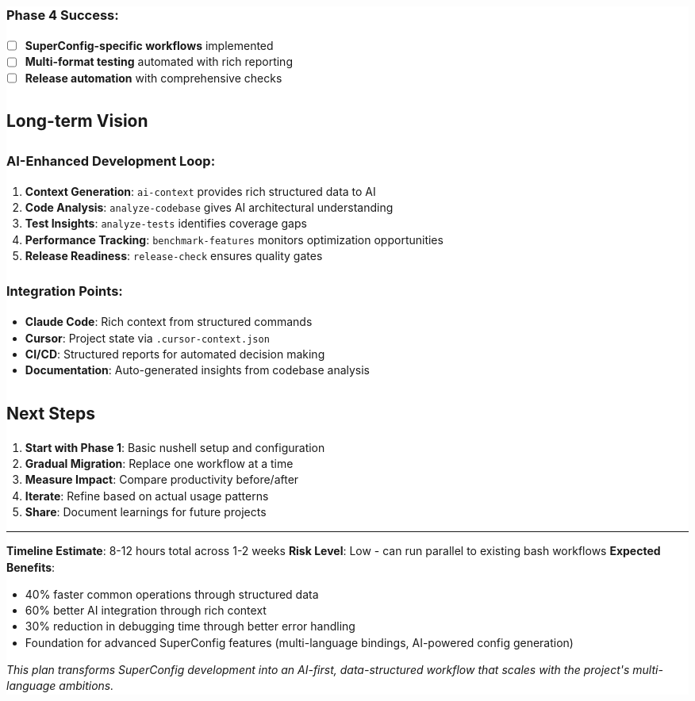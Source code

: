 ### Phase 4 Success:
- [ ] **SuperConfig-specific workflows** implemented
- [ ] **Multi-format testing** automated with rich reporting
- [ ] **Release automation** with comprehensive checks

## Long-term Vision

### AI-Enhanced Development Loop:
1. **Context Generation**: `ai-context` provides rich structured data to AI
2. **Code Analysis**: `analyze-codebase` gives AI architectural understanding
3. **Test Insights**: `analyze-tests` identifies coverage gaps
4. **Performance Tracking**: `benchmark-features` monitors optimization opportunities
5. **Release Readiness**: `release-check` ensures quality gates

### Integration Points:
- **Claude Code**: Rich context from structured commands
- **Cursor**: Project state via `.cursor-context.json`
- **CI/CD**: Structured reports for automated decision making
- **Documentation**: Auto-generated insights from codebase analysis

## Next Steps
1. **Start with Phase 1**: Basic nushell setup and configuration
2. **Gradual Migration**: Replace one workflow at a time
3. **Measure Impact**: Compare productivity before/after
4. **Iterate**: Refine based on actual usage patterns
5. **Share**: Document learnings for future projects

---

**Timeline Estimate**: 8-12 hours total across 1-2 weeks
**Risk Level**: Low - can run parallel to existing bash workflows
**Expected Benefits**: 
- 40% faster common operations through structured data
- 60% better AI integration through rich context
- 30% reduction in debugging time through better error handling
- Foundation for advanced SuperConfig features (multi-language bindings, AI-powered config generation)

*This plan transforms SuperConfig development into an AI-first, data-structured workflow that scales with the project's multi-language ambitions.*